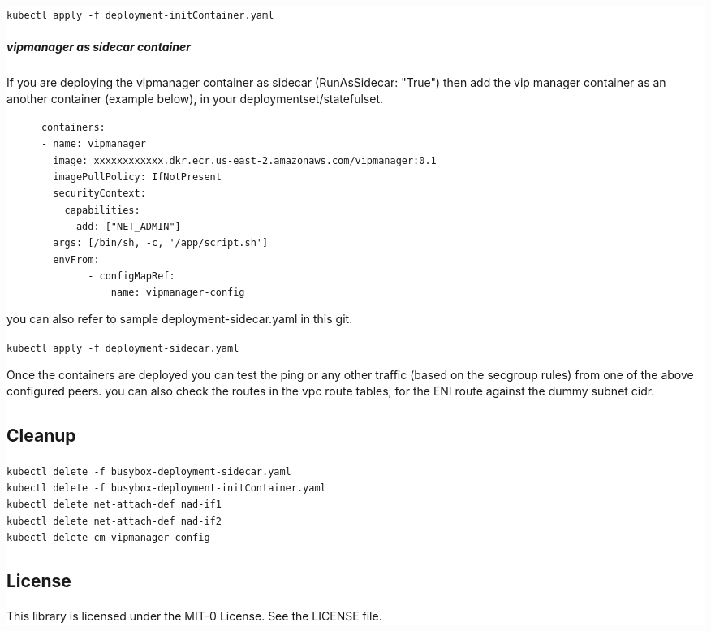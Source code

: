 ```
kubectl apply -f deployment-initContainer.yaml
```
##### vipmanager as sidecar container 
If you are deploying the vipmanager container as sidecar (RunAsSidecar: "True") then add the vip manager container as an another container (example below), in your deploymentset/statefulset. 
```
      containers:
      - name: vipmanager
        image: xxxxxxxxxxxx.dkr.ecr.us-east-2.amazonaws.com/vipmanager:0.1
        imagePullPolicy: IfNotPresent
        securityContext:
          capabilities:
            add: ["NET_ADMIN"]
        args: [/bin/sh, -c, '/app/script.sh']
        envFrom:
              - configMapRef:
                  name: vipmanager-config
```
you can also refer to sample deployment-sidecar.yaml in this git.

```
kubectl apply -f deployment-sidecar.yaml
```

Once the containers are deployed you can test the ping or any other traffic (based on the secgroup rules) from one of the above configured peers. you can also check the routes in the vpc route tables, for the ENI route against the dummy subnet cidr.

## Cleanup

```
kubectl delete -f busybox-deployment-sidecar.yaml
kubectl delete -f busybox-deployment-initContainer.yaml
kubectl delete net-attach-def nad-if1 
kubectl delete net-attach-def nad-if2
kubectl delete cm vipmanager-config 
```
## License

This library is licensed under the MIT-0 License. See the LICENSE file.

